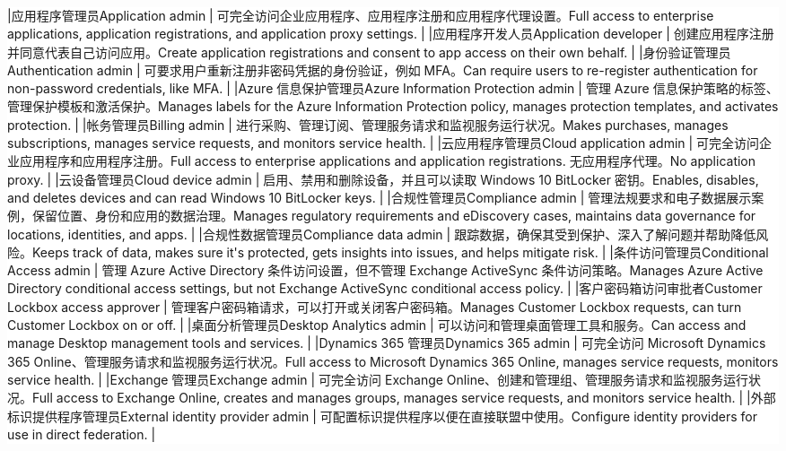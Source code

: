 |<span data-ttu-id="b9426-214">应用程序管理员</span><span class="sxs-lookup"><span data-stu-id="b9426-214">Application admin</span></span>     |    <span data-ttu-id="b9426-215">可完全访问企业应用程序、应用程序注册和应用程序代理设置。</span><span class="sxs-lookup"><span data-stu-id="b9426-215">Full access to enterprise applications, application registrations, and application proxy settings.</span></span>     |
|<span data-ttu-id="b9426-216">应用程序开发人员</span><span class="sxs-lookup"><span data-stu-id="b9426-216">Application developer</span></span>     |    <span data-ttu-id="b9426-217">创建应用程序注册并同意代表自己访问应用。</span><span class="sxs-lookup"><span data-stu-id="b9426-217">Create application registrations and consent to app access on their own behalf.</span></span>     |
|<span data-ttu-id="b9426-218">身份验证管理员</span><span class="sxs-lookup"><span data-stu-id="b9426-218">Authentication admin</span></span>     |    <span data-ttu-id="b9426-219">可要求用户重新注册非密码凭据的身份验证，例如 MFA。</span><span class="sxs-lookup"><span data-stu-id="b9426-219">Can require users to re-register authentication for non-password credentials, like MFA.</span></span>     |
|<span data-ttu-id="b9426-220">Azure 信息保护管理员</span><span class="sxs-lookup"><span data-stu-id="b9426-220">Azure Information Protection admin</span></span>     |   <span data-ttu-id="b9426-221">管理 Azure 信息保护策略的标签、管理保护模板和激活保护。</span><span class="sxs-lookup"><span data-stu-id="b9426-221">Manages labels for the Azure Information Protection policy, manages protection templates, and activates protection.</span></span>       |
|<span data-ttu-id="b9426-222">帐务管理员</span><span class="sxs-lookup"><span data-stu-id="b9426-222">Billing admin</span></span>     |    <span data-ttu-id="b9426-223">进行采购、管理订阅、管理服务请求和监视服务运行状况。</span><span class="sxs-lookup"><span data-stu-id="b9426-223">Makes purchases, manages subscriptions, manages service requests, and monitors service health.</span></span>     |
|<span data-ttu-id="b9426-224">云应用程序管理员</span><span class="sxs-lookup"><span data-stu-id="b9426-224">Cloud application admin</span></span>     | <span data-ttu-id="b9426-225">可完全访问企业应用程序和应用程序注册。</span><span class="sxs-lookup"><span data-stu-id="b9426-225">Full access to enterprise applications and application registrations.</span></span> <span data-ttu-id="b9426-226">无应用程序代理。</span><span class="sxs-lookup"><span data-stu-id="b9426-226">No application proxy.</span></span>     |
|<span data-ttu-id="b9426-227">云设备管理员</span><span class="sxs-lookup"><span data-stu-id="b9426-227">Cloud device admin</span></span>     |    <span data-ttu-id="b9426-228">启用、禁用和删除设备，并且可以读取 Windows 10 BitLocker 密钥。</span><span class="sxs-lookup"><span data-stu-id="b9426-228">Enables, disables, and deletes devices and can read Windows 10 BitLocker keys.</span></span>     |
|<span data-ttu-id="b9426-229">合规性管理员</span><span class="sxs-lookup"><span data-stu-id="b9426-229">Compliance admin</span></span>     |    <span data-ttu-id="b9426-230">管理法规要求和电子数据展示案例，保留位置、身份和应用的数据治理。</span><span class="sxs-lookup"><span data-stu-id="b9426-230">Manages regulatory requirements and eDiscovery cases, maintains data governance for locations, identities, and apps.</span></span>     |
|<span data-ttu-id="b9426-231">合规性数据管理员</span><span class="sxs-lookup"><span data-stu-id="b9426-231">Compliance data admin</span></span>     |    <span data-ttu-id="b9426-232">跟踪数据，确保其受到保护、深入了解问题并帮助降低风险。</span><span class="sxs-lookup"><span data-stu-id="b9426-232">Keeps track of data, makes sure it's protected, gets insights into issues, and helps mitigate risk.</span></span>     |
|<span data-ttu-id="b9426-233">条件访问管理员</span><span class="sxs-lookup"><span data-stu-id="b9426-233">Conditional Access admin</span></span>     |   <span data-ttu-id="b9426-234">管理 Azure Active Directory 条件访问设置，但不管理 Exchange ActiveSync 条件访问策略。</span><span class="sxs-lookup"><span data-stu-id="b9426-234">Manages Azure Active Directory conditional access settings, but not Exchange ActiveSync conditional access policy.</span></span>      |
|<span data-ttu-id="b9426-235">客户密码箱访问审批者</span><span class="sxs-lookup"><span data-stu-id="b9426-235">Customer Lockbox access approver</span></span>     |      <span data-ttu-id="b9426-236">管理客户密码箱请求，可以打开或关闭客户密码箱。</span><span class="sxs-lookup"><span data-stu-id="b9426-236">Manages Customer Lockbox requests, can turn Customer Lockbox on or off.</span></span>   |
|<span data-ttu-id="b9426-237">桌面分析管理员</span><span class="sxs-lookup"><span data-stu-id="b9426-237">Desktop Analytics admin</span></span>     |   <span data-ttu-id="b9426-238">可以访问和管理桌面管理工具和服务。</span><span class="sxs-lookup"><span data-stu-id="b9426-238">Can access and manage Desktop management tools and services.</span></span>      |
|<span data-ttu-id="b9426-239">Dynamics 365 管理员</span><span class="sxs-lookup"><span data-stu-id="b9426-239">Dynamics 365 admin</span></span>     |  <span data-ttu-id="b9426-240">可完全访问 Microsoft Dynamics 365 Online、管理服务请求和监视服务运行状况。</span><span class="sxs-lookup"><span data-stu-id="b9426-240">Full access to Microsoft Dynamics 365 Online, manages service requests, monitors service health.</span></span>       |
|<span data-ttu-id="b9426-241">Exchange 管理员</span><span class="sxs-lookup"><span data-stu-id="b9426-241">Exchange admin</span></span>     |  <span data-ttu-id="b9426-242">可完全访问 Exchange Online、创建和管理组、管理服务请求和监视服务运行状况。</span><span class="sxs-lookup"><span data-stu-id="b9426-242">Full access to Exchange Online, creates and manages groups, manages service requests, and monitors service health.</span></span>    |
|<span data-ttu-id="b9426-243">外部标识提供程序管理员</span><span class="sxs-lookup"><span data-stu-id="b9426-243">External identity provider admin</span></span>    |     <span data-ttu-id="b9426-244">可配置标识提供程序以便在直接联盟中使用。</span><span class="sxs-lookup"><span data-stu-id="b9426-244">Configure identity providers for use in direct federation.</span></span>    |